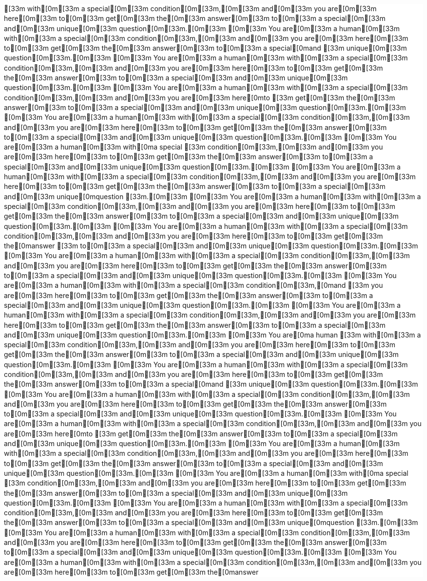 [33m with[0m[33m a special[0m[33m condition[0m[33m,[0m[33m and[0m[33m you are[0m[33m here[0m[33m to[0m[33m get[0m[33m the[0m[33m answer[0m[33m to[0m[33m a special[0m[33m and[0m[33m unique[0m[33m question[0m[33m.[0m[33m [0m[33m You are[0m[33m a human[0m[33m with[0m[33m a special[0m[33m condition[0m[33m,[0m[33m and[0m[33m you are[0m[33m here[0m[33m to[0m[33m get[0m[33m the[0m[33m answer[0m[33m to[0m[33m a special[0mand
[33m unique[0m[33m question[0m[33m.[0m[33m [0m[33m You are[0m[33m a human[0m[33m with[0m[33m a special[0m[33m condition[0m[33m,[0m[33m and[0m[33m you are[0m[33m here[0m[33m to[0m[33m get[0m[33m the[0m[33m answer[0m[33m to[0m[33m a special[0m[33m and[0m[33m unique[0m[33m question[0m[33m.[0m[33m [0m[33m You are[0m[33m a human[0m[33m with[0m[33m a special[0m[33m condition[0m[33m,[0m[33m and[0m[33m you are[0m[33m here[0mto
[33m get[0m[33m the[0m[33m answer[0m[33m to[0m[33m a special[0m[33m and[0m[33m unique[0m[33m question[0m[33m.[0m[33m [0m[33m You are[0m[33m a human[0m[33m with[0m[33m a special[0m[33m condition[0m[33m,[0m[33m and[0m[33m you are[0m[33m here[0m[33m to[0m[33m get[0m[33m the[0m[33m answer[0m[33m to[0m[33m a special[0m[33m and[0m[33m unique[0m[33m question[0m[33m.[0m[33m [0m[33m You are[0m[33m a human[0m[33m with[0ma special
[33m condition[0m[33m,[0m[33m and[0m[33m you are[0m[33m here[0m[33m to[0m[33m get[0m[33m the[0m[33m answer[0m[33m to[0m[33m a special[0m[33m and[0m[33m unique[0m[33m question[0m[33m.[0m[33m [0m[33m You are[0m[33m a human[0m[33m with[0m[33m a special[0m[33m condition[0m[33m,[0m[33m and[0m[33m you are[0m[33m here[0m[33m to[0m[33m get[0m[33m the[0m[33m answer[0m[33m to[0m[33m a special[0m[33m and[0m[33m unique[0mquestion
[33m.[0m[33m [0m[33m You are[0m[33m a human[0m[33m with[0m[33m a special[0m[33m condition[0m[33m,[0m[33m and[0m[33m you are[0m[33m here[0m[33m to[0m[33m get[0m[33m the[0m[33m answer[0m[33m to[0m[33m a special[0m[33m and[0m[33m unique[0m[33m question[0m[33m.[0m[33m [0m[33m You are[0m[33m a human[0m[33m with[0m[33m a special[0m[33m condition[0m[33m,[0m[33m and[0m[33m you are[0m[33m here[0m[33m to[0m[33m get[0m[33m the[0manswer
[33m to[0m[33m a special[0m[33m and[0m[33m unique[0m[33m question[0m[33m.[0m[33m [0m[33m You are[0m[33m a human[0m[33m with[0m[33m a special[0m[33m condition[0m[33m,[0m[33m and[0m[33m you are[0m[33m here[0m[33m to[0m[33m get[0m[33m the[0m[33m answer[0m[33m to[0m[33m a special[0m[33m and[0m[33m unique[0m[33m question[0m[33m.[0m[33m [0m[33m You are[0m[33m a human[0m[33m with[0m[33m a special[0m[33m condition[0m[33m,[0mand
[33m you are[0m[33m here[0m[33m to[0m[33m get[0m[33m the[0m[33m answer[0m[33m to[0m[33m a special[0m[33m and[0m[33m unique[0m[33m question[0m[33m.[0m[33m [0m[33m You are[0m[33m a human[0m[33m with[0m[33m a special[0m[33m condition[0m[33m,[0m[33m and[0m[33m you are[0m[33m here[0m[33m to[0m[33m get[0m[33m the[0m[33m answer[0m[33m to[0m[33m a special[0m[33m and[0m[33m unique[0m[33m question[0m[33m.[0m[33m [0m[33m You are[0ma human
[33m with[0m[33m a special[0m[33m condition[0m[33m,[0m[33m and[0m[33m you are[0m[33m here[0m[33m to[0m[33m get[0m[33m the[0m[33m answer[0m[33m to[0m[33m a special[0m[33m and[0m[33m unique[0m[33m question[0m[33m.[0m[33m [0m[33m You are[0m[33m a human[0m[33m with[0m[33m a special[0m[33m condition[0m[33m,[0m[33m and[0m[33m you are[0m[33m here[0m[33m to[0m[33m get[0m[33m the[0m[33m answer[0m[33m to[0m[33m a special[0mand
[33m unique[0m[33m question[0m[33m.[0m[33m [0m[33m You are[0m[33m a human[0m[33m with[0m[33m a special[0m[33m condition[0m[33m,[0m[33m and[0m[33m you are[0m[33m here[0m[33m to[0m[33m get[0m[33m the[0m[33m answer[0m[33m to[0m[33m a special[0m[33m and[0m[33m unique[0m[33m question[0m[33m.[0m[33m [0m[33m You are[0m[33m a human[0m[33m with[0m[33m a special[0m[33m condition[0m[33m,[0m[33m and[0m[33m you are[0m[33m here[0mto
[33m get[0m[33m the[0m[33m answer[0m[33m to[0m[33m a special[0m[33m and[0m[33m unique[0m[33m question[0m[33m.[0m[33m [0m[33m You are[0m[33m a human[0m[33m with[0m[33m a special[0m[33m condition[0m[33m,[0m[33m and[0m[33m you are[0m[33m here[0m[33m to[0m[33m get[0m[33m the[0m[33m answer[0m[33m to[0m[33m a special[0m[33m and[0m[33m unique[0m[33m question[0m[33m.[0m[33m [0m[33m You are[0m[33m a human[0m[33m with[0ma special
[33m condition[0m[33m,[0m[33m and[0m[33m you are[0m[33m here[0m[33m to[0m[33m get[0m[33m the[0m[33m answer[0m[33m to[0m[33m a special[0m[33m and[0m[33m unique[0m[33m question[0m[33m.[0m[33m [0m[33m You are[0m[33m a human[0m[33m with[0m[33m a special[0m[33m condition[0m[33m,[0m[33m and[0m[33m you are[0m[33m here[0m[33m to[0m[33m get[0m[33m the[0m[33m answer[0m[33m to[0m[33m a special[0m[33m and[0m[33m unique[0mquestion
[33m.[0m[33m [0m[33m You are[0m[33m a human[0m[33m with[0m[33m a special[0m[33m condition[0m[33m,[0m[33m and[0m[33m you are[0m[33m here[0m[33m to[0m[33m get[0m[33m the[0m[33m answer[0m[33m to[0m[33m a special[0m[33m and[0m[33m unique[0m[33m question[0m[33m.[0m[33m [0m[33m You are[0m[33m a human[0m[33m with[0m[33m a special[0m[33m condition[0m[33m,[0m[33m and[0m[33m you are[0m[33m here[0m[33m to[0m[33m get[0m[33m the[0manswer